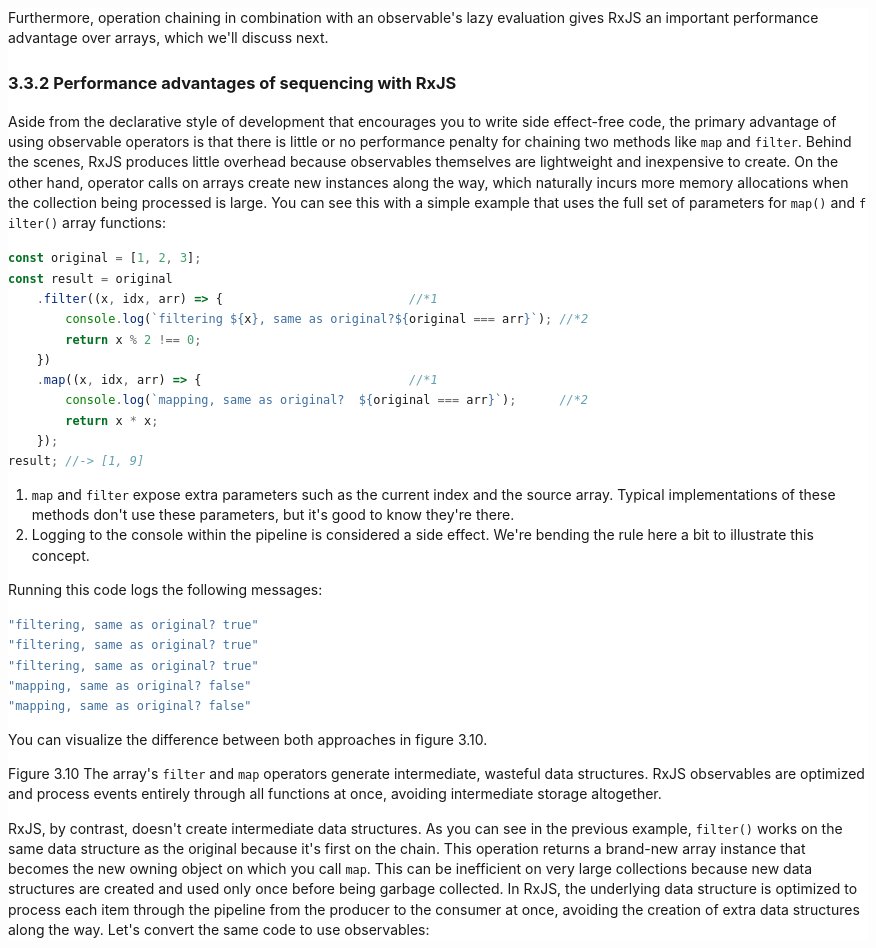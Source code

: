 ```js
```

Furthermore, operation chaining in combination with an observable's lazy evaluation gives RxJS an important performance advantage over arrays, which we'll discuss next.

### 3.3.2 Performance advantages of sequencing with RxJS

Aside from the declarative style of development that encourages you to write side effect-free code, the primary advantage of using observable operators is that there is little or no performance penalty for chaining two methods like `map` and `filter`. Behind the scenes, RxJS produces little overhead because observables themselves are lightweight and inexpensive to create. On the other hand, operator calls on arrays create new instances along the way, which naturally incurs more memory allocations when the collection being processed is large. You can see this with a simple example that uses the full set of parameters for `map()` and `filter()` array functions: 

```js
const original = [1, 2, 3];
const result = original
    .filter((x, idx, arr) => {                          //*1
        console.log(`filtering ${x}, same as original?${original === arr}`); //*2
        return x % 2 !== 0;
    })
    .map((x, idx, arr) => {                             //*1
        console.log(`mapping, same as original?  ${original === arr}`);      //*2
        return x * x;
    }); 
result; //-> [1, 9]
```

1. `map` and `filter` expose extra parameters such as the current index and the source array. Typical implementations of these methods don't use these parameters, but it's good to know they're there.
2. Logging to the console within the pipeline is considered a side effect. We're bending the rule here a bit to illustrate this concept.

Running this code logs the following messages:

```js
"filtering, same as original? true"
"filtering, same as original? true"
"filtering, same as original? true"
"mapping, same as original? false"
"mapping, same as original? false"
```

You can visualize the difference between both approaches in figure 3.10. 

Figure 3.10 The array's `filter` and `map` operators generate intermediate, wasteful data structures. RxJS observables are optimized and process events entirely through all functions at once, avoiding intermediate storage altogether.

RxJS, by contrast, doesn't create intermediate data structures. As you can see in the previous example, `filter()` works on the same data structure as the original because it's first on the chain. This operation returns a brand-new array instance that becomes the new owning object on which you call `map`. This can be inefficient on very large collections because new data structures are created and used only once before being garbage collected. In RxJS, the underlying data structure is optimized to process each item through the pipeline from the producer to the consumer at once, avoiding the creation of extra data structures along the way. Let's convert the same code to use observables:
